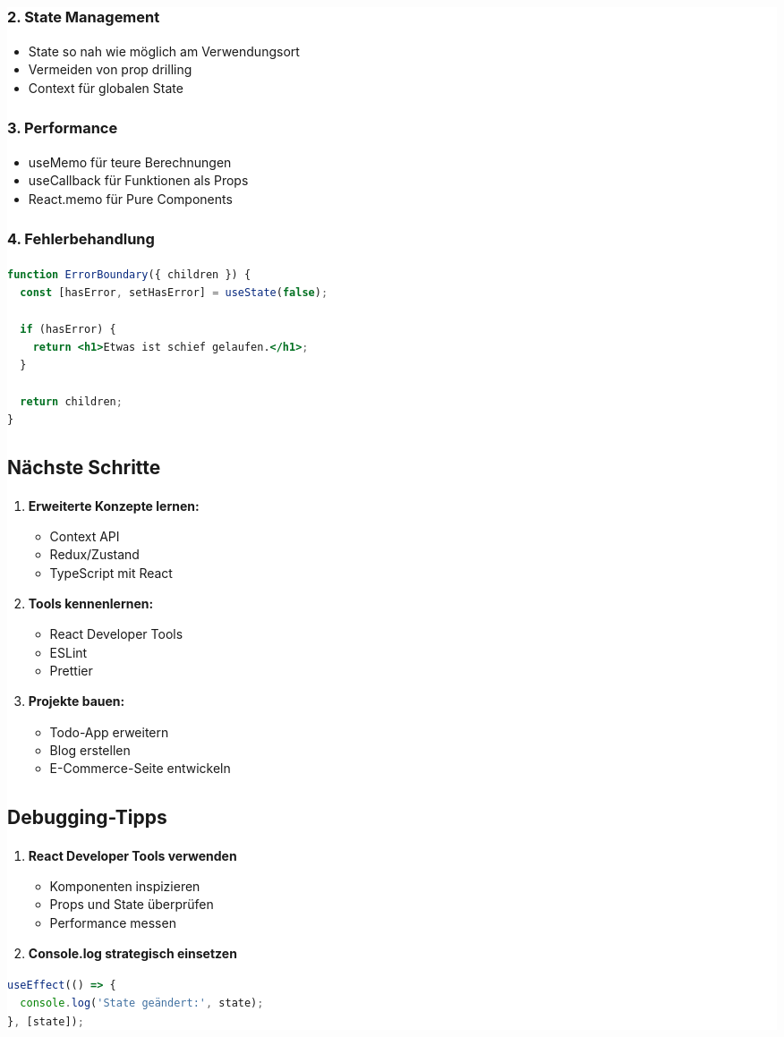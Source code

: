 ### 2. State Management
- State so nah wie möglich am Verwendungsort
- Vermeiden von prop drilling
- Context für globalen State

### 3. Performance
- useMemo für teure Berechnungen
- useCallback für Funktionen als Props
- React.memo für Pure Components

### 4. Fehlerbehandlung
```jsx
function ErrorBoundary({ children }) {
  const [hasError, setHasError] = useState(false);

  if (hasError) {
    return <h1>Etwas ist schief gelaufen.</h1>;
  }

  return children;
}
```

## Nächste Schritte

1. **Erweiterte Konzepte lernen:**
   - Context API
   - Redux/Zustand
   - TypeScript mit React

2. **Tools kennenlernen:**
   - React Developer Tools
   - ESLint
   - Prettier

3. **Projekte bauen:**
   - Todo-App erweitern
   - Blog erstellen
   - E-Commerce-Seite entwickeln

## Debugging-Tipps

1. **React Developer Tools verwenden**
   - Komponenten inspizieren
   - Props und State überprüfen
   - Performance messen

2. **Console.log strategisch einsetzen**
```jsx
useEffect(() => {
  console.log('State geändert:', state);
}, [state]);
```
